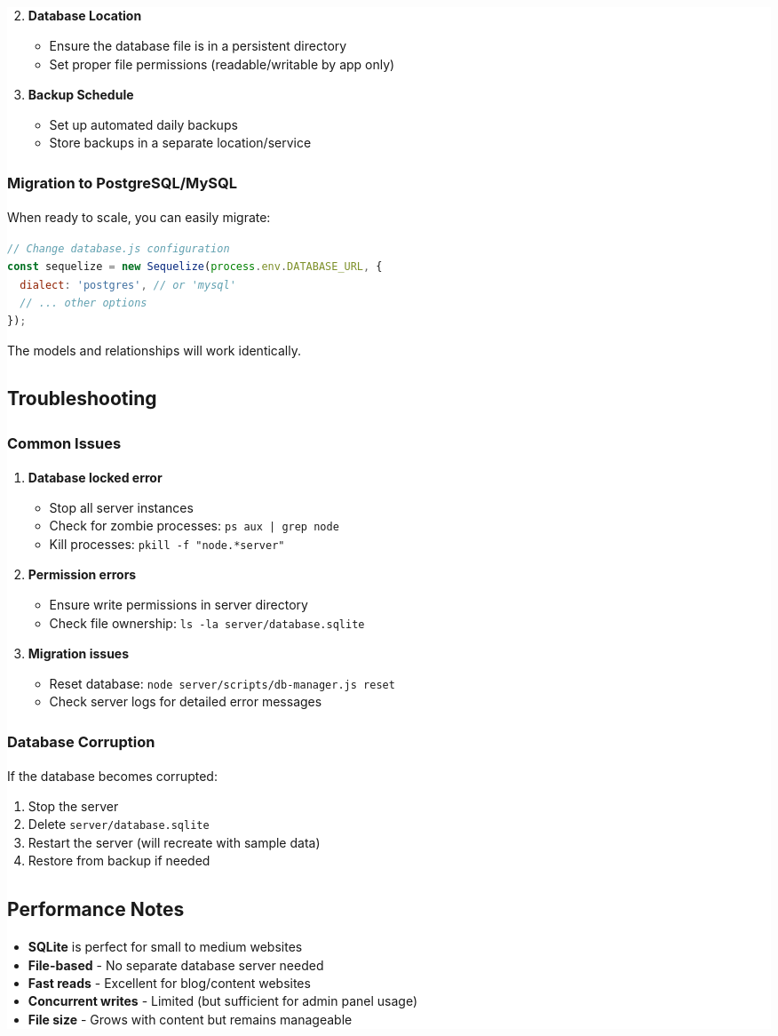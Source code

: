 2. **Database Location**
   - Ensure the database file is in a persistent directory
   - Set proper file permissions (readable/writable by app only)

3. **Backup Schedule**
   - Set up automated daily backups
   - Store backups in a separate location/service

### Migration to PostgreSQL/MySQL

When ready to scale, you can easily migrate:

```javascript
// Change database.js configuration
const sequelize = new Sequelize(process.env.DATABASE_URL, {
  dialect: 'postgres', // or 'mysql'
  // ... other options
});
```

The models and relationships will work identically.

## Troubleshooting

### Common Issues

1. **Database locked error**
   - Stop all server instances
   - Check for zombie processes: `ps aux | grep node`
   - Kill processes: `pkill -f "node.*server"`

2. **Permission errors**
   - Ensure write permissions in server directory
   - Check file ownership: `ls -la server/database.sqlite`

3. **Migration issues**
   - Reset database: `node server/scripts/db-manager.js reset`
   - Check server logs for detailed error messages

### Database Corruption
If the database becomes corrupted:

1. Stop the server
2. Delete `server/database.sqlite`
3. Restart the server (will recreate with sample data)
4. Restore from backup if needed

## Performance Notes

- **SQLite** is perfect for small to medium websites
- **File-based** - No separate database server needed
- **Fast reads** - Excellent for blog/content websites
- **Concurrent writes** - Limited (but sufficient for admin panel usage)
- **File size** - Grows with content but remains manageable

